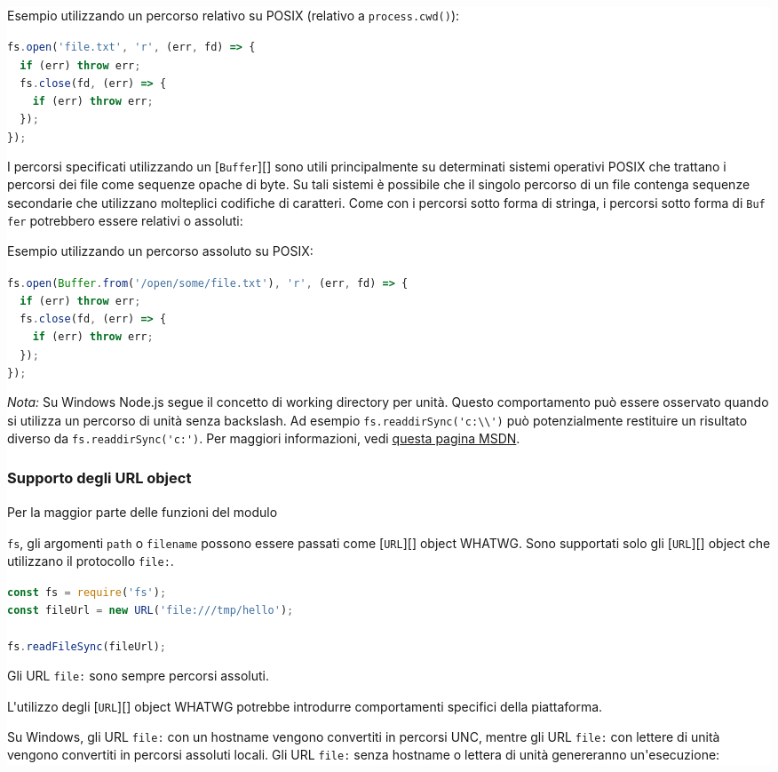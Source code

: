 Esempio utilizzando un percorso relativo su POSIX (relativo a `process.cwd()`):

```js
fs.open('file.txt', 'r', (err, fd) => {
  if (err) throw err;
  fs.close(fd, (err) => {
    if (err) throw err;
  });
});
```

I percorsi specificati utilizzando un [`Buffer`][] sono utili principalmente su determinati sistemi operativi POSIX che trattano i percorsi dei file come sequenze opache di byte. Su tali sistemi è possibile che il singolo percorso di un file contenga sequenze secondarie che utilizzano molteplici codifiche di caratteri. Come con i percorsi sotto forma di stringa, i percorsi sotto forma di `Buffer` potrebbero essere relativi o assoluti:

Esempio utilizzando un percorso assoluto su POSIX:

```js
fs.open(Buffer.from('/open/some/file.txt'), 'r', (err, fd) => {
  if (err) throw err;
  fs.close(fd, (err) => {
    if (err) throw err;
  });
});
```

*Nota:* Su Windows Node.js segue il concetto di working directory per unità. Questo comportamento può essere osservato quando si utilizza un percorso di unità senza backslash. Ad esempio `fs.readdirSync('c:\\')` può potenzialmente restituire un risultato diverso da `fs.readdirSync('c:')`. Per maggiori informazioni, vedi [questa pagina MSDN](https://msdn.microsoft.com/en-us/library/windows/desktop/aa365247.aspx#fully_qualified_vs._relative_paths).

### Supporto degli URL object

 Per la maggior parte delle funzioni del modulo 

`fs`, gli argomenti `path` o `filename` possono essere passati come [`URL`][] object WHATWG. Sono supportati solo gli [`URL`][] object che utilizzano il protocollo `file:`.

```js
const fs = require('fs');
const fileUrl = new URL('file:///tmp/hello');

fs.readFileSync(fileUrl);
```

Gli URL `file:` sono sempre percorsi assoluti.

L'utilizzo degli [`URL`][] object WHATWG potrebbe introdurre comportamenti specifici della piattaforma.

Su Windows, gli URL `file:` con un hostname vengono convertiti in percorsi UNC, mentre gli URL `file:` con lettere di unità vengono convertiti in percorsi assoluti locali. Gli URL `file:` senza hostname o lettera di unità genereranno un'esecuzione:
